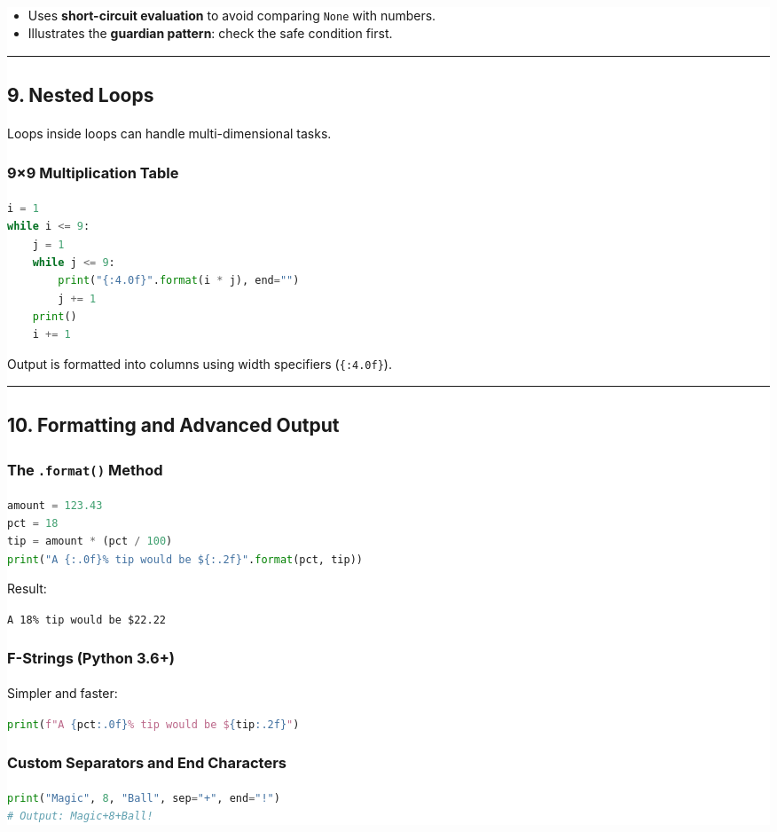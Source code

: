   - Uses **short-circuit evaluation** to avoid comparing `None` with numbers.
  - Illustrates the **guardian pattern**: check the safe condition first.

  ------

  ## 9. Nested Loops

  Loops inside loops can handle multi-dimensional tasks.

  ### 9×9 Multiplication Table

  ```python
  i = 1
  while i <= 9:
      j = 1
      while j <= 9:
          print("{:4.0f}".format(i * j), end="")
          j += 1
      print()
      i += 1
  ```

  Output is formatted into columns using width specifiers (`{:4.0f}`).

  ------

  ## 10. Formatting and Advanced Output

  ### The `.format()` Method

  ```python
  amount = 123.43
  pct = 18
  tip = amount * (pct / 100)
  print("A {:.0f}% tip would be ${:.2f}".format(pct, tip))
  ```

  Result:

  ```
  A 18% tip would be $22.22
  ```

  ### F-Strings (Python 3.6+)

  Simpler and faster:

  ```python
  print(f"A {pct:.0f}% tip would be ${tip:.2f}")
  ```

  ### Custom Separators and End Characters

  ```python
  print("Magic", 8, "Ball", sep="+", end="!")
  # Output: Magic+8+Ball!
  ```
